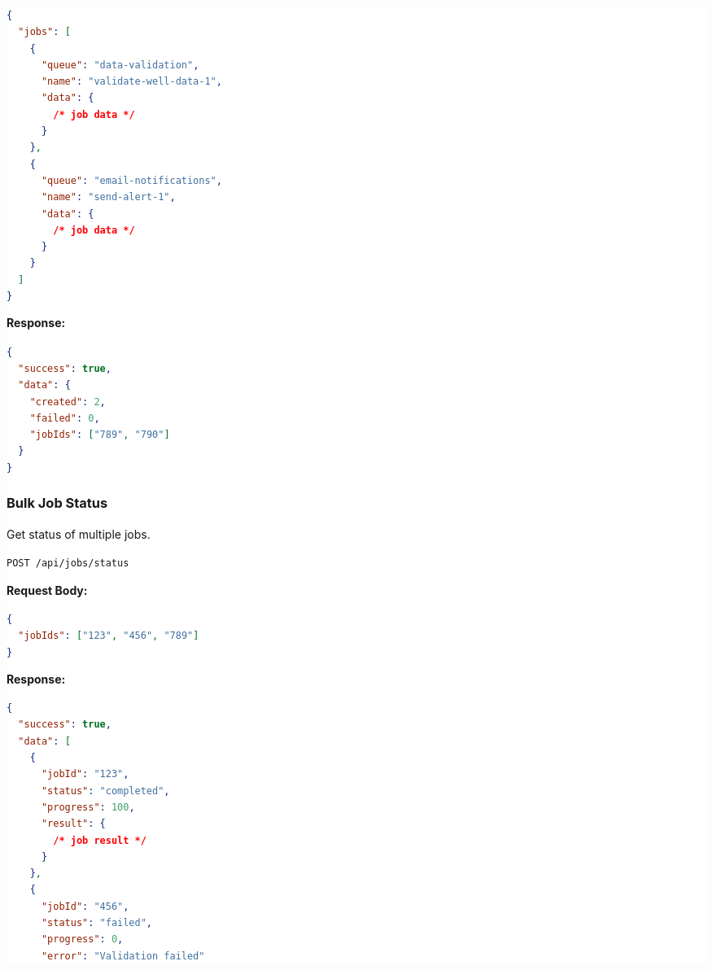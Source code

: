 ```json
{
  "jobs": [
    {
      "queue": "data-validation",
      "name": "validate-well-data-1",
      "data": {
        /* job data */
      }
    },
    {
      "queue": "email-notifications",
      "name": "send-alert-1",
      "data": {
        /* job data */
      }
    }
  ]
}
```

**Response:**

```json
{
  "success": true,
  "data": {
    "created": 2,
    "failed": 0,
    "jobIds": ["789", "790"]
  }
}
```

### Bulk Job Status

Get status of multiple jobs.

```http
POST /api/jobs/status
```

**Request Body:**

```json
{
  "jobIds": ["123", "456", "789"]
}
```

**Response:**

```json
{
  "success": true,
  "data": [
    {
      "jobId": "123",
      "status": "completed",
      "progress": 100,
      "result": {
        /* job result */
      }
    },
    {
      "jobId": "456",
      "status": "failed",
      "progress": 0,
      "error": "Validation failed"
```
